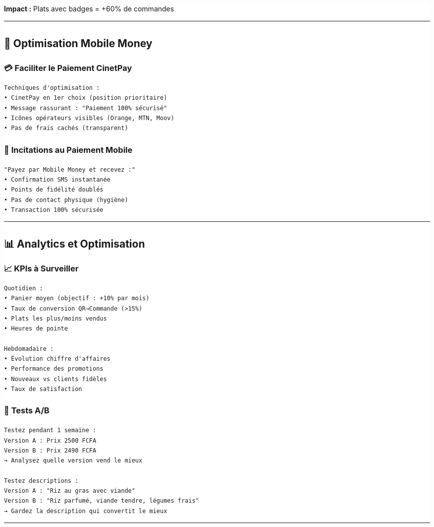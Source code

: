 **Impact :** Plats avec badges = +60% de commandes

---

## 📱 Optimisation Mobile Money

### 💳 **Faciliter le Paiement CinetPay**
```
Techniques d'optimisation :
• CinetPay en 1er choix (position prioritaire)
• Message rassurant : "Paiement 100% sécurisé"
• Icônes opérateurs visibles (Orange, MTN, Moov)
• Pas de frais cachés (transparent)
```

### 🎯 **Incitations au Paiement Mobile**
```
"Payez par Mobile Money et recevez :"
• Confirmation SMS instantanée
• Points de fidélité doublés
• Pas de contact physique (hygiène)
• Transaction 100% sécurisée
```

---

## 📊 Analytics et Optimisation

### 📈 **KPIs à Surveiller**
```
Quotidien :
• Panier moyen (objectif : +10% par mois)
• Taux de conversion QR→Commande (>15%)
• Plats les plus/moins vendus
• Heures de pointe

Hebdomadaire :
• Évolution chiffre d'affaires
• Performance des promotions
• Nouveaux vs clients fidèles
• Taux de satisfaction
```

### 🎯 **Tests A/B**
```
Testez pendant 1 semaine :
Version A : Prix 2500 FCFA
Version B : Prix 2490 FCFA
→ Analysez quelle version vend le mieux

Testez descriptions :
Version A : "Riz au gras avec viande"
Version B : "Riz parfumé, viande tendre, légumes frais"
→ Gardez la description qui convertit le mieux
```

---